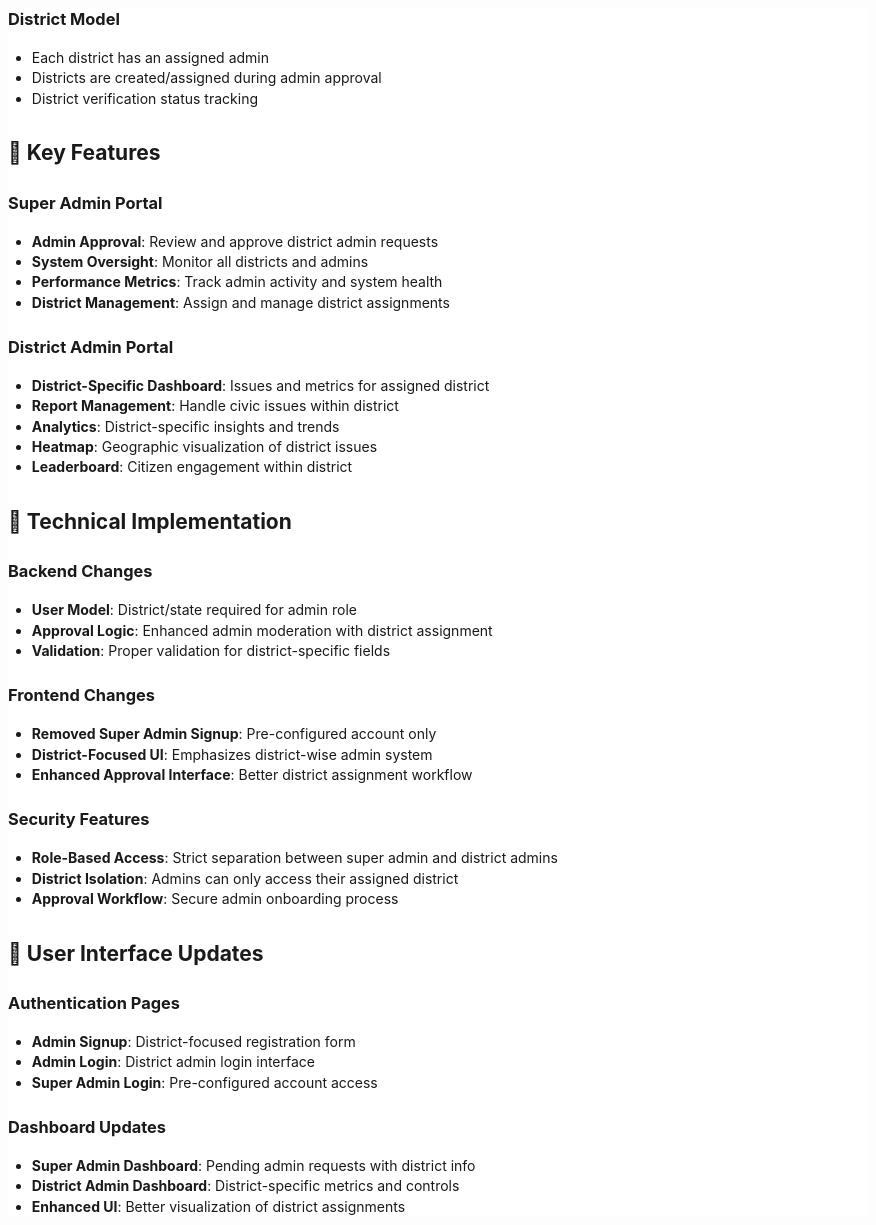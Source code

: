 ### **District Model**
- Each district has an assigned admin
- Districts are created/assigned during admin approval
- District verification status tracking

## 🎯 Key Features

### **Super Admin Portal**
- **Admin Approval**: Review and approve district admin requests
- **System Oversight**: Monitor all districts and admins
- **Performance Metrics**: Track admin activity and system health
- **District Management**: Assign and manage district assignments

### **District Admin Portal**
- **District-Specific Dashboard**: Issues and metrics for assigned district
- **Report Management**: Handle civic issues within district
- **Analytics**: District-specific insights and trends
- **Heatmap**: Geographic visualization of district issues
- **Leaderboard**: Citizen engagement within district

## 🔧 Technical Implementation

### **Backend Changes**
- **User Model**: District/state required for admin role
- **Approval Logic**: Enhanced admin moderation with district assignment
- **Validation**: Proper validation for district-specific fields

### **Frontend Changes**
- **Removed Super Admin Signup**: Pre-configured account only
- **District-Focused UI**: Emphasizes district-wise admin system
- **Enhanced Approval Interface**: Better district assignment workflow

### **Security Features**
- **Role-Based Access**: Strict separation between super admin and district admins
- **District Isolation**: Admins can only access their assigned district
- **Approval Workflow**: Secure admin onboarding process

## 📱 User Interface Updates

### **Authentication Pages**
- **Admin Signup**: District-focused registration form
- **Admin Login**: District admin login interface
- **Super Admin Login**: Pre-configured account access

### **Dashboard Updates**
- **Super Admin Dashboard**: Pending admin requests with district info
- **District Admin Dashboard**: District-specific metrics and controls
- **Enhanced UI**: Better visualization of district assignments
